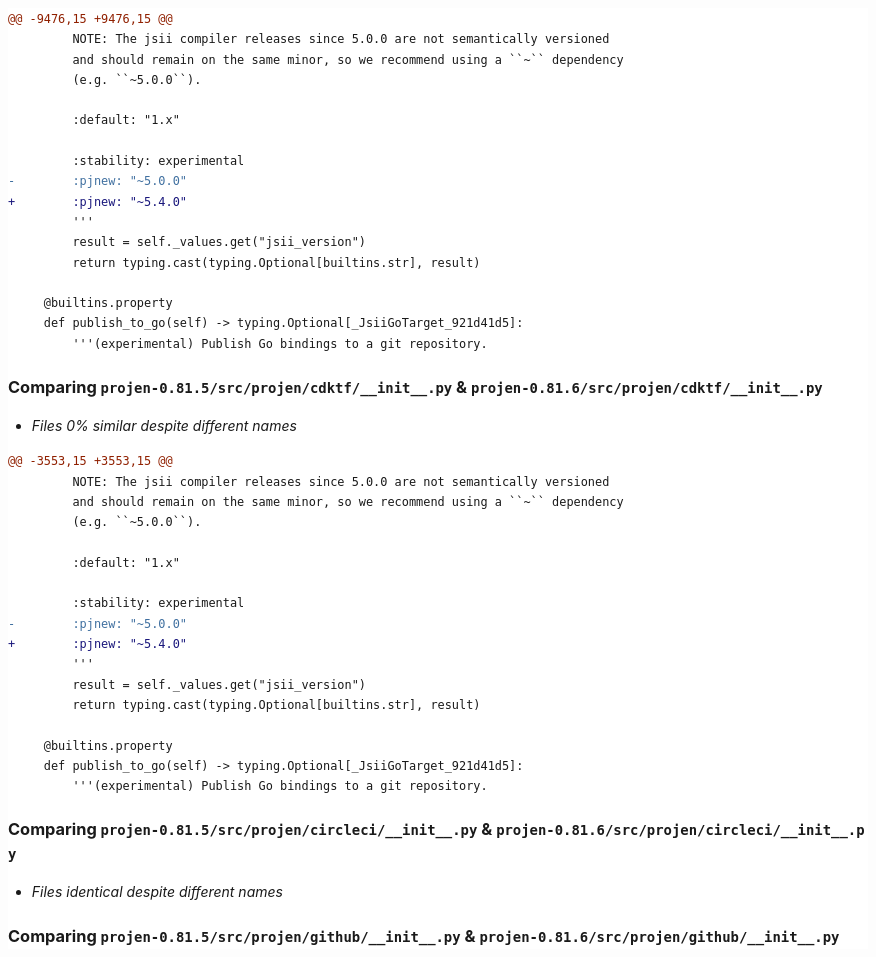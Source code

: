 ```diff
@@ -9476,15 +9476,15 @@
         NOTE: The jsii compiler releases since 5.0.0 are not semantically versioned
         and should remain on the same minor, so we recommend using a ``~`` dependency
         (e.g. ``~5.0.0``).
 
         :default: "1.x"
 
         :stability: experimental
-        :pjnew: "~5.0.0"
+        :pjnew: "~5.4.0"
         '''
         result = self._values.get("jsii_version")
         return typing.cast(typing.Optional[builtins.str], result)
 
     @builtins.property
     def publish_to_go(self) -> typing.Optional[_JsiiGoTarget_921d41d5]:
         '''(experimental) Publish Go bindings to a git repository.
```

### Comparing `projen-0.81.5/src/projen/cdktf/__init__.py` & `projen-0.81.6/src/projen/cdktf/__init__.py`

 * *Files 0% similar despite different names*

```diff
@@ -3553,15 +3553,15 @@
         NOTE: The jsii compiler releases since 5.0.0 are not semantically versioned
         and should remain on the same minor, so we recommend using a ``~`` dependency
         (e.g. ``~5.0.0``).
 
         :default: "1.x"
 
         :stability: experimental
-        :pjnew: "~5.0.0"
+        :pjnew: "~5.4.0"
         '''
         result = self._values.get("jsii_version")
         return typing.cast(typing.Optional[builtins.str], result)
 
     @builtins.property
     def publish_to_go(self) -> typing.Optional[_JsiiGoTarget_921d41d5]:
         '''(experimental) Publish Go bindings to a git repository.
```

### Comparing `projen-0.81.5/src/projen/circleci/__init__.py` & `projen-0.81.6/src/projen/circleci/__init__.py`

 * *Files identical despite different names*

### Comparing `projen-0.81.5/src/projen/github/__init__.py` & `projen-0.81.6/src/projen/github/__init__.py`
